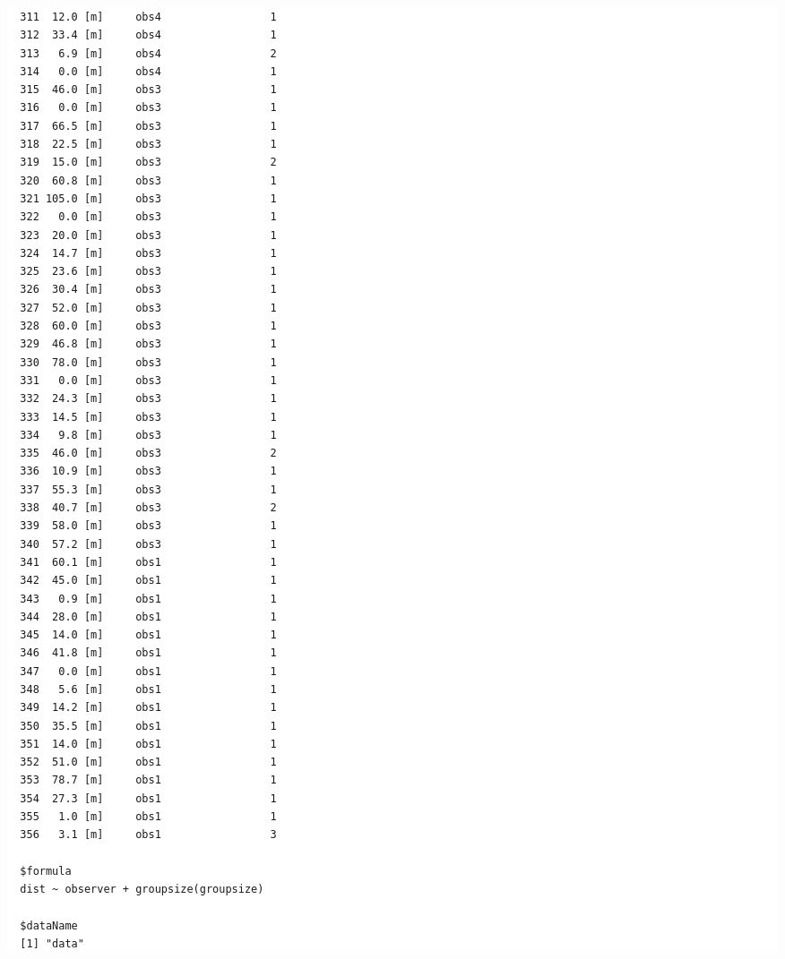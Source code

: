       311  12.0 [m]     obs4                 1
      312  33.4 [m]     obs4                 1
      313   6.9 [m]     obs4                 2
      314   0.0 [m]     obs4                 1
      315  46.0 [m]     obs3                 1
      316   0.0 [m]     obs3                 1
      317  66.5 [m]     obs3                 1
      318  22.5 [m]     obs3                 1
      319  15.0 [m]     obs3                 2
      320  60.8 [m]     obs3                 1
      321 105.0 [m]     obs3                 1
      322   0.0 [m]     obs3                 1
      323  20.0 [m]     obs3                 1
      324  14.7 [m]     obs3                 1
      325  23.6 [m]     obs3                 1
      326  30.4 [m]     obs3                 1
      327  52.0 [m]     obs3                 1
      328  60.0 [m]     obs3                 1
      329  46.8 [m]     obs3                 1
      330  78.0 [m]     obs3                 1
      331   0.0 [m]     obs3                 1
      332  24.3 [m]     obs3                 1
      333  14.5 [m]     obs3                 1
      334   9.8 [m]     obs3                 1
      335  46.0 [m]     obs3                 2
      336  10.9 [m]     obs3                 1
      337  55.3 [m]     obs3                 1
      338  40.7 [m]     obs3                 2
      339  58.0 [m]     obs3                 1
      340  57.2 [m]     obs3                 1
      341  60.1 [m]     obs1                 1
      342  45.0 [m]     obs1                 1
      343   0.9 [m]     obs1                 1
      344  28.0 [m]     obs1                 1
      345  14.0 [m]     obs1                 1
      346  41.8 [m]     obs1                 1
      347   0.0 [m]     obs1                 1
      348   5.6 [m]     obs1                 1
      349  14.2 [m]     obs1                 1
      350  35.5 [m]     obs1                 1
      351  14.0 [m]     obs1                 1
      352  51.0 [m]     obs1                 1
      353  78.7 [m]     obs1                 1
      354  27.3 [m]     obs1                 1
      355   1.0 [m]     obs1                 1
      356   3.1 [m]     obs1                 3
      
      $formula
      dist ~ observer + groupsize(groupsize)
      
      $dataName
      [1] "data"
      